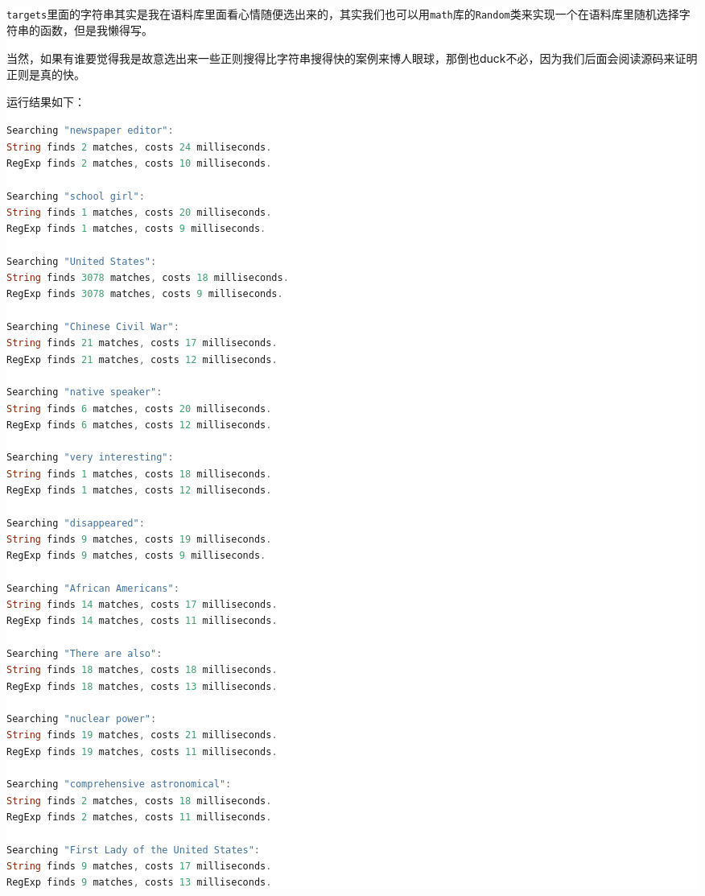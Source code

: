 `targets`里面的字符串其实是我在语料库里面看心情随便选出来的，其实我们也可以用`math`库的`Random`类来实现一个在语料库里随机选择字符串的函数，但是我懒得写。

当然，如果有谁要觉得我是故意选出来一些正则搜得比字符串搜得快的案例来博人眼球，那倒也duck不必，因为我们后面会阅读源码来证明正则是真的快。

运行结果如下：
```dart
Searching "newspaper editor":
String finds 2 matches, costs 24 milliseconds.
RegExp finds 2 matches, costs 10 milliseconds.

Searching "school girl":
String finds 1 matches, costs 20 milliseconds.
RegExp finds 1 matches, costs 9 milliseconds.

Searching "United States":
String finds 3078 matches, costs 18 milliseconds.
RegExp finds 3078 matches, costs 9 milliseconds.

Searching "Chinese Civil War":
String finds 21 matches, costs 17 milliseconds.
RegExp finds 21 matches, costs 12 milliseconds.

Searching "native speaker":
String finds 6 matches, costs 20 milliseconds.
RegExp finds 6 matches, costs 12 milliseconds.

Searching "very interesting":
String finds 1 matches, costs 18 milliseconds.
RegExp finds 1 matches, costs 12 milliseconds.

Searching "disappeared":
String finds 9 matches, costs 19 milliseconds.
RegExp finds 9 matches, costs 9 milliseconds.

Searching "African Americans":
String finds 14 matches, costs 17 milliseconds.
RegExp finds 14 matches, costs 11 milliseconds.

Searching "There are also":
String finds 18 matches, costs 18 milliseconds.
RegExp finds 18 matches, costs 13 milliseconds.

Searching "nuclear power":
String finds 19 matches, costs 21 milliseconds.
RegExp finds 19 matches, costs 11 milliseconds.

Searching "comprehensive astronomical":
String finds 2 matches, costs 18 milliseconds.
RegExp finds 2 matches, costs 11 milliseconds.

Searching "First Lady of the United States":
String finds 9 matches, costs 17 milliseconds.
RegExp finds 9 matches, costs 13 milliseconds.
```
